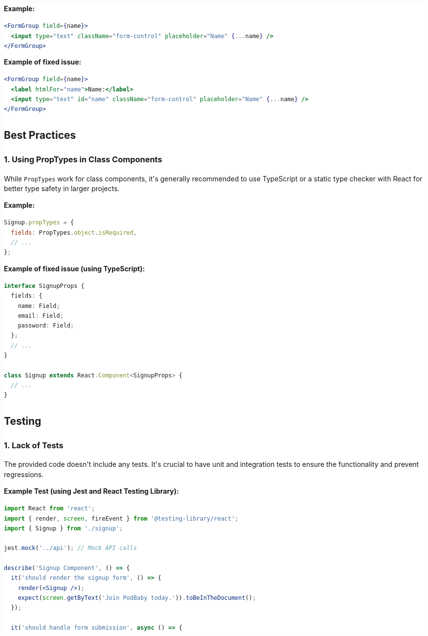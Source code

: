 **Example:**
```jsx
<FormGroup field={name}>
  <input type="text" className="form-control" placeholder="Name" {...name} />
</FormGroup>
```

**Example of fixed issue:**
```jsx
<FormGroup field={name}>
  <label htmlFor="name">Name:</label> 
  <input type="text" id="name" className="form-control" placeholder="Name" {...name} />
</FormGroup>
```

## Best Practices
### 1. Using PropTypes in Class Components
While `PropTypes` work for class components, it's generally recommended to use TypeScript or a static type checker with React for better type safety in larger projects.

**Example:**
```javascript
Signup.propTypes = {
  fields: PropTypes.object.isRequired,
  // ...
};
```

**Example of fixed issue (using TypeScript):**
```typescript
interface SignupProps {
  fields: {
    name: Field;
    email: Field;
    password: Field;
  };
  // ...
}

class Signup extends React.Component<SignupProps> {
  // ...
}
```

## Testing
### 1. Lack of Tests
The provided code doesn't include any tests. It's crucial to have unit and integration tests to ensure the functionality and prevent regressions.

**Example Test (using Jest and React Testing Library):**
```jsx
import React from 'react';
import { render, screen, fireEvent } from '@testing-library/react';
import { Signup } from './signup';

jest.mock('../api'); // Mock API calls

describe('Signup Component', () => {
  it('should render the signup form', () => {
    render(<Signup />);
    expect(screen.getByText('Join PodBaby today.')).toBeInTheDocument();
  });

  it('should handle form submission', async () => {
```